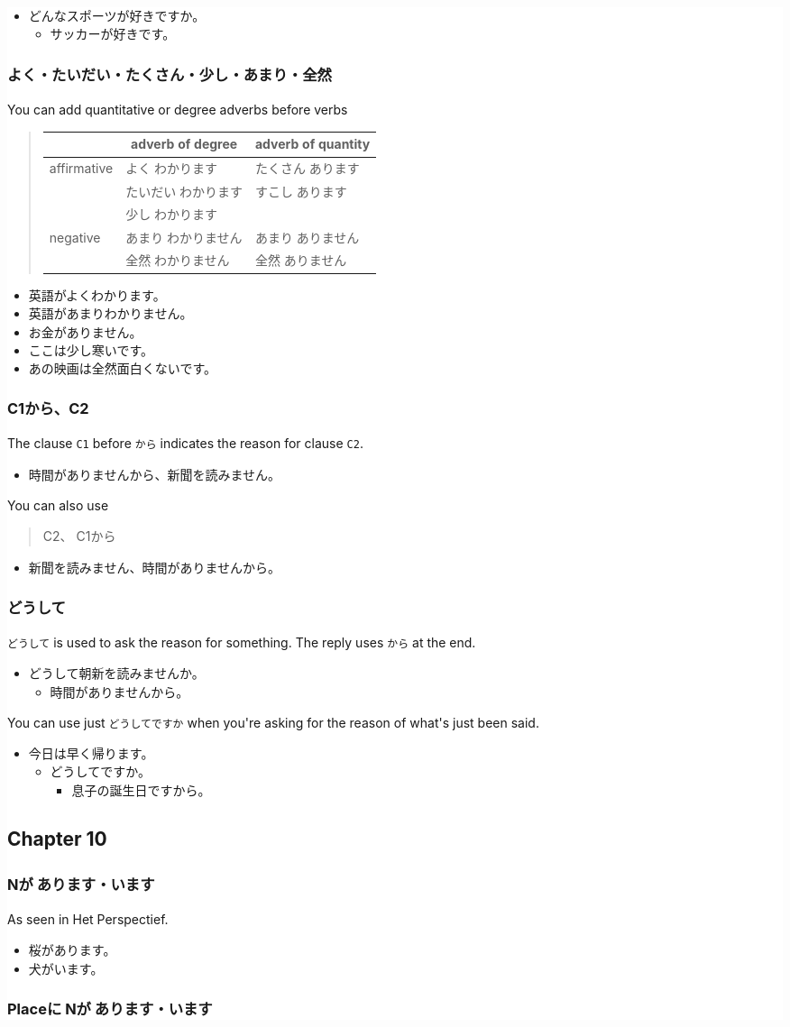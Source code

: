 * どんなスポーツが好きですか。
  * サッカーが好きです。

### **よく・たいだい・たくさん・少し・あまり・全然**

You can add quantitative or degree adverbs before verbs

> |             | adverb of degree    | adverb of quantity |
> | ----------- | ------------------- | ------------------ |
> | affirmative | よく わかります     | たくさん あります  |
> |             | たいだい わかります | すこし あります    |
> |             | 少し わかります     |                    |
> | negative    | あまり わかりません | あまり ありません  |
> |             | 全然 わかりません   | 全然 ありません    |

* 英語がよくわかります。
* 英語があまりわかりません。
* お金がありません。
* ここは少し寒いです。
* あの映画は全然面白くないです。

### **C1から、C2**

The clause `C1` before `から` indicates the reason for clause `C2`.

* 時間がありませんから、新聞を読みません。

You can also use

> C2、 C1から

* 新聞を読みません、時間がありませんから。

### **どうして**

`どうして` is used to ask the reason for something. The reply uses `から` at the end.

* どうして朝新を読みませんか。
  * 時間がありませんから。

You can use just `どうしてですか` when you're asking for the reason of what's just been said.

* 今日は早く帰ります。
  * どうしてですか。
    * 息子の誕生日ですから。

## Chapter 10

### **Nが あります・います**

As seen in Het Perspectief.

* 桜があります。
* 犬がいます。

### **Placeに Nが あります・います**
